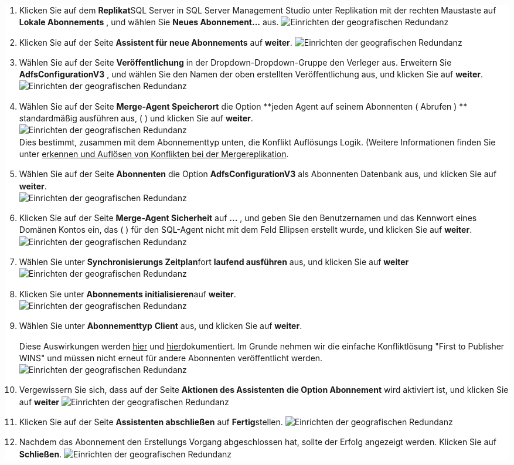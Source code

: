 1. Klicken Sie auf dem **Replikat**SQL Server in SQL Server Management Studio unter Replikation mit der rechten Maustaste auf **Lokale Abonnements** , und wählen Sie **Neues Abonnement...** aus. ![Einrichten der geografischen Redundanz](media/Set-up-Geographic-Redundancy-with-SQL-Server-Replication/sql24.png) </br>  

2. Klicken Sie auf der Seite **Assistent für neue Abonnements** auf **weiter**.
   ![Einrichten der geografischen Redundanz](media/Set-up-Geographic-Redundancy-with-SQL-Server-Replication/sql25.png) </br>   
  
3. Wählen Sie auf der Seite **Veröffentlichung** in der Dropdown-Dropdown-Gruppe den Verleger aus.  Erweitern Sie **AdfsConfigurationV3** , und wählen Sie den Namen der oben erstellten Veröffentlichung aus, und klicken Sie auf **weiter**.  
   ![Einrichten der geografischen Redundanz](media/Set-up-Geographic-Redundancy-with-SQL-Server-Replication/sql26.png) </br> 
  
4. Wählen Sie auf der Seite **Merge-Agent Speicherort** die Option **jeden Agent auf seinem Abonnenten \( Abrufen \) ** standardmäßig ausführen aus, \( \) und klicken Sie auf **weiter**.  
   ![Einrichten der geografischen Redundanz](media/Set-up-Geographic-Redundancy-with-SQL-Server-Replication/sql27.png) </br> Dies bestimmt, zusammen mit dem Abonnementtyp unten, die Konflikt Auflösungs Logik. \(Weitere Informationen finden Sie unter [erkennen und Auflösen von Konflikten bei der Mergereplikation](/sql/relational-databases/replication/merge/advanced-merge-replication-conflict-detection-and-resolution?view=sql-server-ver15). </br>
 
5. Wählen Sie auf der Seite **Abonnenten** die Option **AdfsConfigurationV3** als Abonnenten Datenbank aus, und klicken Sie auf **weiter**.  
   ![Einrichten der geografischen Redundanz](media/Set-up-Geographic-Redundancy-with-SQL-Server-Replication/sql28.png) </br> 
  
6. Klicken Sie auf der Seite **Merge-Agent Sicherheit** auf **...** , und geben Sie den Benutzernamen und das Kennwort eines Domänen Kontos ein, das \( \) für den SQL-Agent nicht mit dem Feld Ellipsen erstellt wurde, und klicken Sie auf **weiter**.
   ![Einrichten der geografischen Redundanz](media/Set-up-Geographic-Redundancy-with-SQL-Server-Replication/sql30.png) </br> 
  
7. Wählen Sie unter **Synchronisierungs Zeitplan**fort **laufend ausführen** aus, und klicken Sie auf **weiter** 
   ![Einrichten der geografischen Redundanz](media/Set-up-Geographic-Redundancy-with-SQL-Server-Replication/sql31.png) </br> 
 
8. Klicken Sie unter **Abonnements initialisieren**auf **weiter**.  
   ![Einrichten der geografischen Redundanz](media/Set-up-Geographic-Redundancy-with-SQL-Server-Replication/sql32.png) </br> 
  
9. Wählen Sie unter **Abonnementtyp** **Client** aus, und klicken Sie auf **weiter**.  
  
   Diese Auswirkungen werden [hier](/sql/relational-databases/replication/merge/advanced-merge-replication-conflict-detection-and-resolution?view=sql-server-ver15) und [hier](/sql/relational-databases/replication/subscribe-to-publications?view=sql-server-ver15)dokumentiert.  Im Grunde nehmen wir die einfache Konfliktlösung "First to Publisher WINS" und müssen nicht erneut für andere Abonnenten veröffentlicht werden.  
   ![Einrichten der geografischen Redundanz](media/Set-up-Geographic-Redundancy-with-SQL-Server-Replication/sql33.png) </br>
   
10. Vergewissern Sie sich, dass auf der Seite **Aktionen des Assistenten** **die Option Abonnement** wird aktiviert ist, und klicken Sie auf **weiter** 
    ![Einrichten der geografischen Redundanz](media/Set-up-Geographic-Redundancy-with-SQL-Server-Replication/sql34.png) </br>

11. Klicken Sie auf der Seite **Assistenten abschließen** auf **Fertig**stellen. 
    ![Einrichten der geografischen Redundanz](media/Set-up-Geographic-Redundancy-with-SQL-Server-Replication/sql35.png) </br>

12. Nachdem das Abonnement den Erstellungs Vorgang abgeschlossen hat, sollte der Erfolg angezeigt werden. Klicken Sie auf **Schließen**. 
    ![Einrichten der geografischen Redundanz](media/Set-up-Geographic-Redundancy-with-SQL-Server-Replication/sql36.png) </br>
  